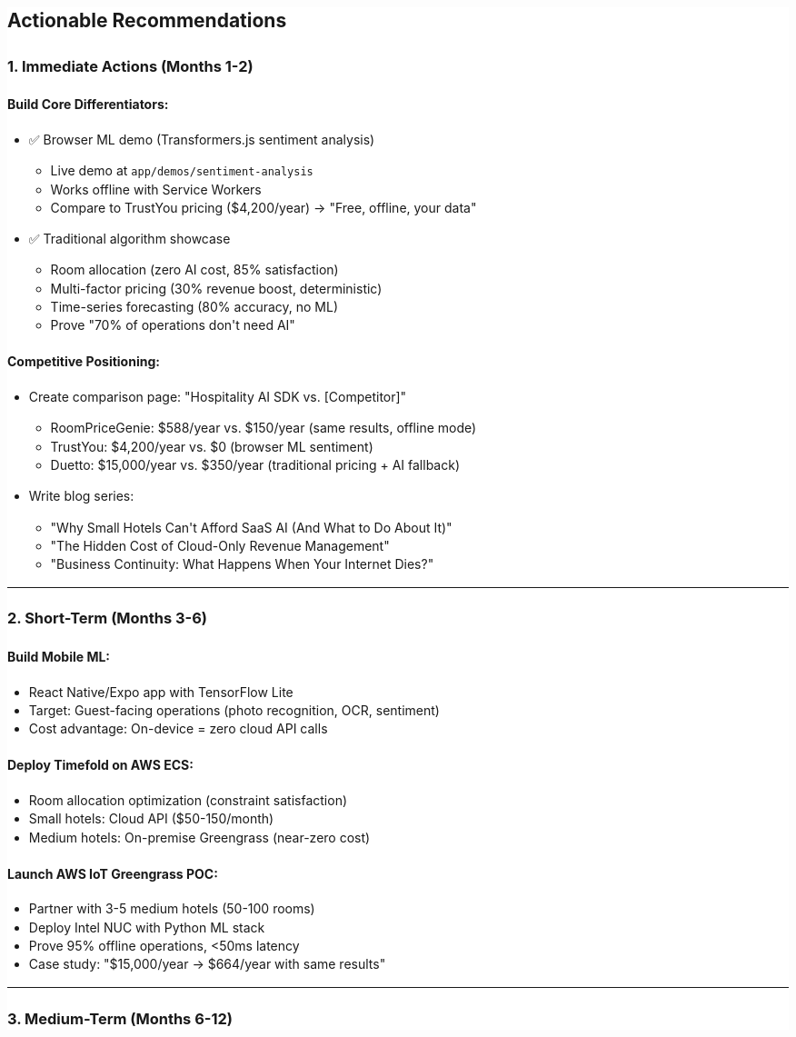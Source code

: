 
## Actionable Recommendations

### 1. **Immediate Actions (Months 1-2)**

#### **Build Core Differentiators:**
- ✅ Browser ML demo (Transformers.js sentiment analysis)
  - Live demo at `app/demos/sentiment-analysis`
  - Works offline with Service Workers
  - Compare to TrustYou pricing ($4,200/year) → "Free, offline, your data"

- ✅ Traditional algorithm showcase
  - Room allocation (zero AI cost, 85% satisfaction)
  - Multi-factor pricing (30% revenue boost, deterministic)
  - Time-series forecasting (80% accuracy, no ML)
  - Prove "70% of operations don't need AI"

#### **Competitive Positioning:**
- Create comparison page: "Hospitality AI SDK vs. [Competitor]"
  - RoomPriceGenie: $588/year vs. $150/year (same results, offline mode)
  - TrustYou: $4,200/year vs. $0 (browser ML sentiment)
  - Duetto: $15,000/year vs. $350/year (traditional pricing + AI fallback)

- Write blog series:
  - "Why Small Hotels Can't Afford SaaS AI (And What to Do About It)"
  - "The Hidden Cost of Cloud-Only Revenue Management"
  - "Business Continuity: What Happens When Your Internet Dies?"

---

### 2. **Short-Term (Months 3-6)**

#### **Build Mobile ML:**
- React Native/Expo app with TensorFlow Lite
- Target: Guest-facing operations (photo recognition, OCR, sentiment)
- Cost advantage: On-device = zero cloud API calls

#### **Deploy Timefold on AWS ECS:**
- Room allocation optimization (constraint satisfaction)
- Small hotels: Cloud API ($50-150/month)
- Medium hotels: On-premise Greengrass (near-zero cost)

#### **Launch AWS IoT Greengrass POC:**
- Partner with 3-5 medium hotels (50-100 rooms)
- Deploy Intel NUC with Python ML stack
- Prove 95% offline operations, <50ms latency
- Case study: "$15,000/year → $664/year with same results"

---

### 3. **Medium-Term (Months 6-12)**
